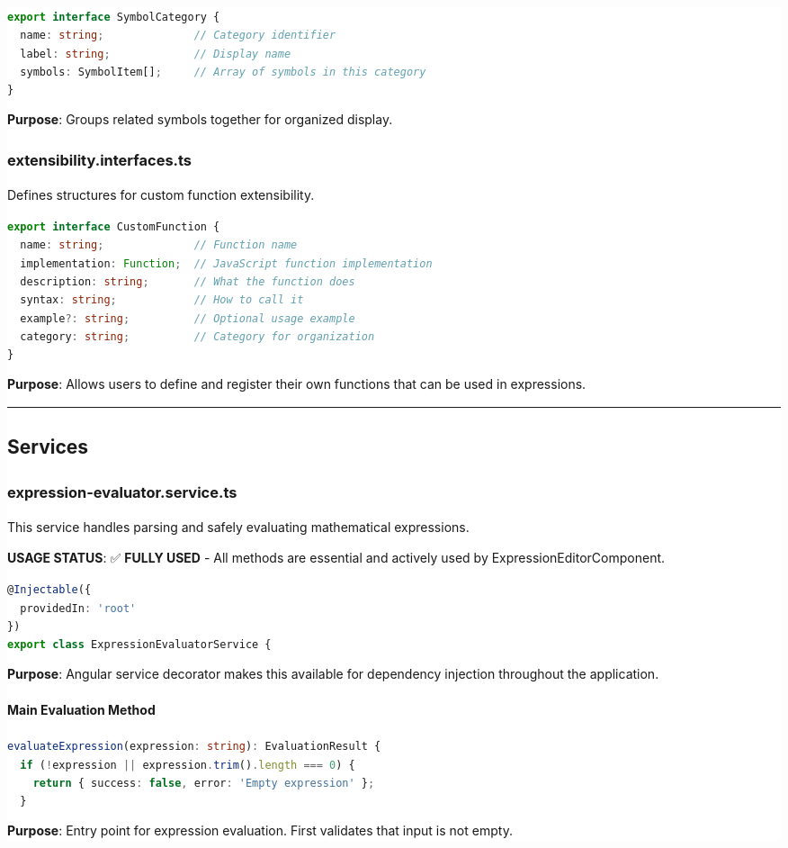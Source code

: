 ```typescript
export interface SymbolCategory {
  name: string;              // Category identifier
  label: string;             // Display name
  symbols: SymbolItem[];     // Array of symbols in this category
}
```
**Purpose**: Groups related symbols together for organized display.

### extensibility.interfaces.ts

Defines structures for custom function extensibility.

```typescript
export interface CustomFunction {
  name: string;              // Function name
  implementation: Function;  // JavaScript function implementation
  description: string;       // What the function does
  syntax: string;            // How to call it
  example?: string;          // Optional usage example
  category: string;          // Category for organization
}
```
**Purpose**: Allows users to define and register their own functions that can be used in expressions.

---

## Services

### expression-evaluator.service.ts

This service handles parsing and safely evaluating mathematical expressions.

**USAGE STATUS**: ✅ **FULLY USED** - All methods are essential and actively used by ExpressionEditorComponent.

```typescript
@Injectable({
  providedIn: 'root'
})
export class ExpressionEvaluatorService {
```
**Purpose**: Angular service decorator makes this available for dependency injection throughout the application.

#### Main Evaluation Method
```typescript
evaluateExpression(expression: string): EvaluationResult {
  if (!expression || expression.trim().length === 0) {
    return { success: false, error: 'Empty expression' };
  }
```
**Purpose**: Entry point for expression evaluation. First validates that input is not empty.
